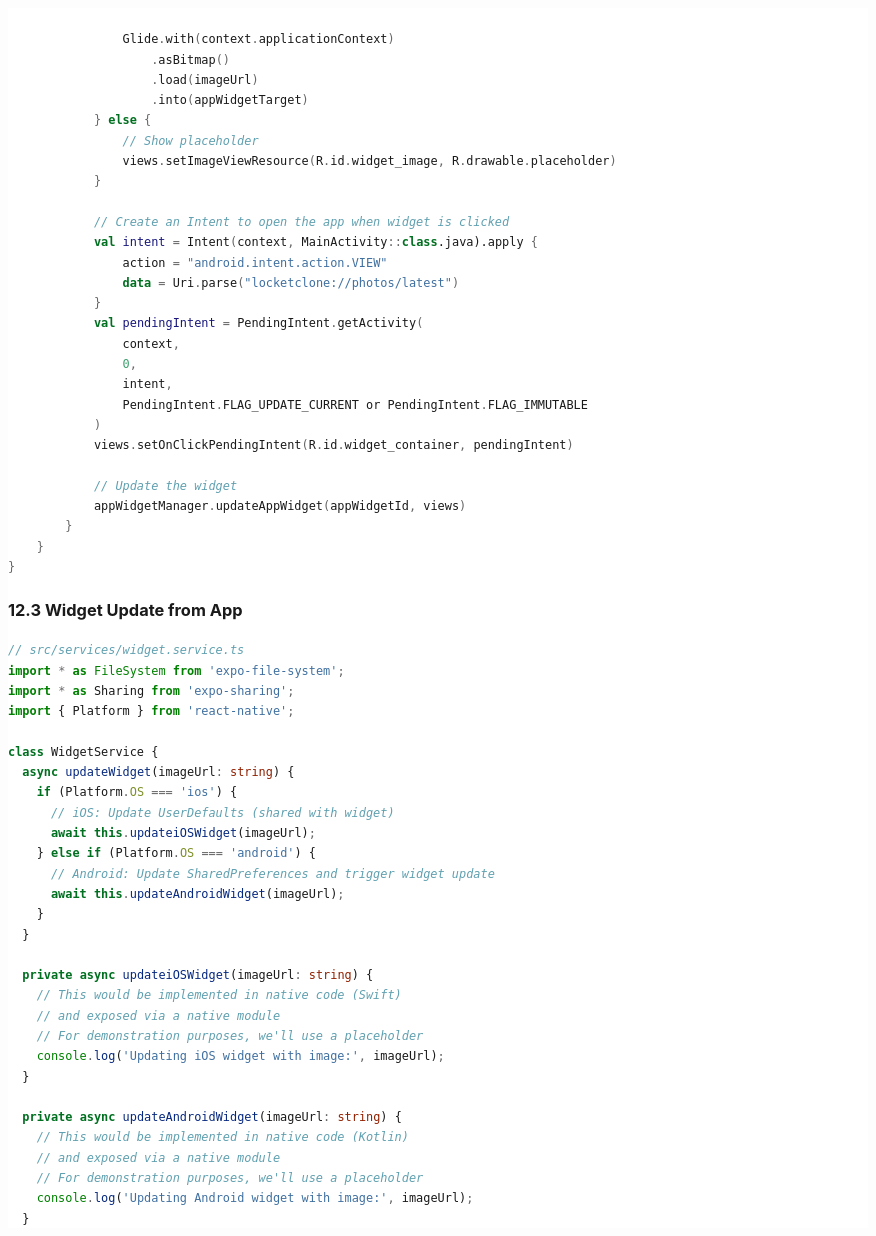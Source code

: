 ```kotlin
                
                Glide.with(context.applicationContext)
                    .asBitmap()
                    .load(imageUrl)
                    .into(appWidgetTarget)
            } else {
                // Show placeholder
                views.setImageViewResource(R.id.widget_image, R.drawable.placeholder)
            }
            
            // Create an Intent to open the app when widget is clicked
            val intent = Intent(context, MainActivity::class.java).apply {
                action = "android.intent.action.VIEW"
                data = Uri.parse("locketclone://photos/latest")
            }
            val pendingIntent = PendingIntent.getActivity(
                context,
                0,
                intent,
                PendingIntent.FLAG_UPDATE_CURRENT or PendingIntent.FLAG_IMMUTABLE
            )
            views.setOnClickPendingIntent(R.id.widget_container, pendingIntent)
            
            // Update the widget
            appWidgetManager.updateAppWidget(appWidgetId, views)
        }
    }
}
```

### 12.3 Widget Update from App

```typescript
// src/services/widget.service.ts
import * as FileSystem from 'expo-file-system';
import * as Sharing from 'expo-sharing';
import { Platform } from 'react-native';

class WidgetService {
  async updateWidget(imageUrl: string) {
    if (Platform.OS === 'ios') {
      // iOS: Update UserDefaults (shared with widget)
      await this.updateiOSWidget(imageUrl);
    } else if (Platform.OS === 'android') {
      // Android: Update SharedPreferences and trigger widget update
      await this.updateAndroidWidget(imageUrl);
    }
  }

  private async updateiOSWidget(imageUrl: string) {
    // This would be implemented in native code (Swift)
    // and exposed via a native module
    // For demonstration purposes, we'll use a placeholder
    console.log('Updating iOS widget with image:', imageUrl);
  }

  private async updateAndroidWidget(imageUrl: string) {
    // This would be implemented in native code (Kotlin)
    // and exposed via a native module
    // For demonstration purposes, we'll use a placeholder
    console.log('Updating Android widget with image:', imageUrl);
  }

```